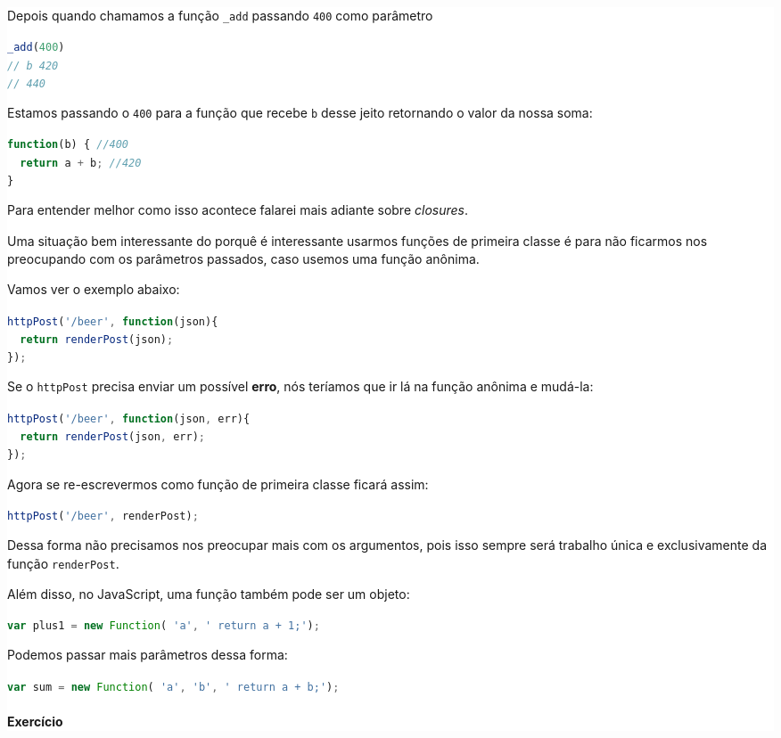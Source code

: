 Depois quando chamamos a função `_add` passando `400` como parâmetro

```js
_add(400)
// b 420
// 440
```

Estamos passando o `400` para a função que recebe `b` desse jeito retornando o valor da nossa soma:

```js
function(b) { //400
  return a + b; //420
}
```

Para entender melhor como isso acontece falarei mais adiante sobre *closures*.

Uma situação bem interessante do porquê é interessante usarmos funções de primeira classe é para não ficarmos nos preocupando com os parâmetros passados, caso usemos uma função anônima.

Vamos ver o exemplo abaixo:

```js
httpPost('/beer', function(json){
  return renderPost(json);
});
```

Se o `httpPost` precisa enviar um possível **erro**, nós teríamos que ir lá na função anônima e mudá-la:

```js
httpPost('/beer', function(json, err){
  return renderPost(json, err);
});
```

Agora se re-escrevermos como função de primeira classe ficará assim:

```js
httpPost('/beer', renderPost);
```

Dessa forma não precisamos nos preocupar mais com os argumentos, pois isso sempre será trabalho única e exclusivamente da função `renderPost`.

Além disso, no JavaScript, uma função também pode ser um objeto:

```js
var plus1 = new Function( 'a', ' return a + 1;');

```

Podemos passar mais parâmetros dessa forma:

```js
var sum = new Function( 'a', 'b', ' return a + b;');

```

#### Exercício
